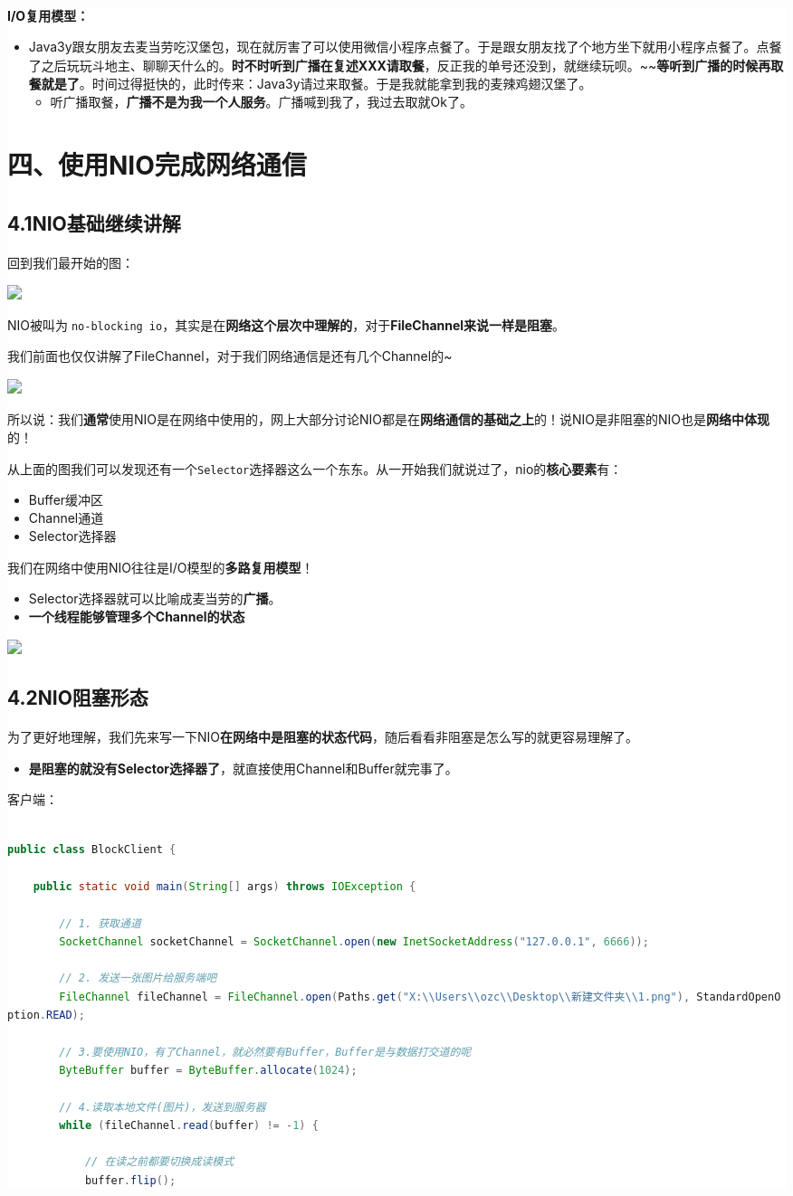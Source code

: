 **I/O复用模型：**

- Java3y跟女朋友去麦当劳吃汉堡包，现在就厉害了可以使用微信小程序点餐了。于是跟女朋友找了个地方坐下就用小程序点餐了。点餐了之后玩玩斗地主、聊聊天什么的。**时不时听到广播在复述XXX请取餐**，反正我的单号还没到，就继续玩呗。~~**等听到广播的时候再取餐就是了**。时间过得挺快的，此时传来：Java3y请过来取餐。于是我就能拿到我的麦辣鸡翅汉堡了。
	- 听广播取餐，**广播不是为我一个人服务**。广播喊到我了，我过去取就Ok了。


# 四、使用NIO完成网络通信 #


## 4.1NIO基础继续讲解 ##

回到我们最开始的图：

![](https://user-gold-cdn.xitu.io/2018/5/14/1635dac8b4851dd4?w=980&h=409&f=png&s=16553)

NIO被叫为 `no-blocking io`，其实是在**网络这个层次中理解的**，对于**FileChannel来说一样是阻塞**。

我们前面也仅仅讲解了FileChannel，对于我们网络通信是还有几个Channel的~

![](https://i.imgur.com/3N5JPvE.png)

所以说：我们**通常**使用NIO是在网络中使用的，网上大部分讨论NIO都是在**网络通信的基础之上**的！说NIO是非阻塞的NIO也是**网络中体现**的！


从上面的图我们可以发现还有一个`Selector`选择器这么一个东东。从一开始我们就说过了，nio的**核心要素**有：

- Buffer缓冲区
- Channel通道
- Selector选择器


我们在网络中使用NIO往往是I/O模型的**多路复用模型**！

- Selector选择器就可以比喻成麦当劳的**广播**。
- **一个线程能够管理多个Channel的状态**

![](https://i.imgur.com/Rzxg3bc.png)

## 4.2NIO阻塞形态 ##

为了更好地理解，我们先来写一下NIO**在网络中是阻塞的状态代码**，随后看看非阻塞是怎么写的就更容易理解了。

- **是阻塞的就没有Selector选择器了**，就直接使用Channel和Buffer就完事了。


客户端：

```java

public class BlockClient {

    public static void main(String[] args) throws IOException {

        // 1. 获取通道
        SocketChannel socketChannel = SocketChannel.open(new InetSocketAddress("127.0.0.1", 6666));

        // 2. 发送一张图片给服务端吧
        FileChannel fileChannel = FileChannel.open(Paths.get("X:\\Users\\ozc\\Desktop\\新建文件夹\\1.png"), StandardOpenOption.READ);

        // 3.要使用NIO，有了Channel，就必然要有Buffer，Buffer是与数据打交道的呢
        ByteBuffer buffer = ByteBuffer.allocate(1024);

        // 4.读取本地文件(图片)，发送到服务器
        while (fileChannel.read(buffer) != -1) {

            // 在读之前都要切换成读模式
            buffer.flip();
```